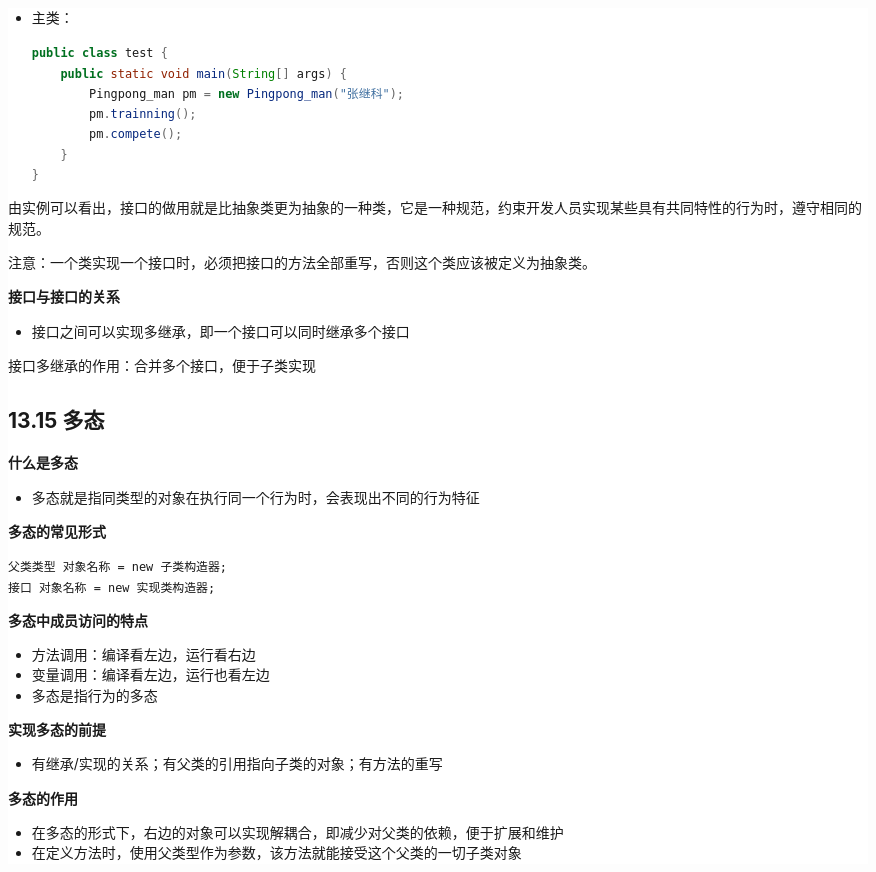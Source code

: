 - 主类：

  ```java
  public class test {
      public static void main(String[] args) {
          Pingpong_man pm = new Pingpong_man("张继科");
          pm.trainning();
          pm.compete();
      }
  }
  ```

由实例可以看出，接口的做用就是比抽象类更为抽象的一种类，它是一种规范，约束开发人员实现某些具有共同特性的行为时，遵守相同的规范。

注意：一个类实现一个接口时，必须把接口的方法全部重写，否则这个类应该被定义为抽象类。





**接口与接口的关系**

- 接口之间可以实现多继承，即一个接口可以同时继承多个接口

接口多继承的作用：合并多个接口，便于子类实现







## 13.15 多态

**什么是多态**

- 多态就是指同类型的对象在执行同一个行为时，会表现出不同的行为特征



**多态的常见形式**

```
父类类型 对象名称 = new 子类构造器;
接口 对象名称 = new 实现类构造器;
```



**多态中成员访问的特点**

- 方法调用：编译看左边，运行看右边
- 变量调用：编译看左边，运行也看左边
- 多态是指行为的多态



**实现多态的前提**

- 有继承/实现的关系；有父类的引用指向子类的对象；有方法的重写



**多态的作用**

- 在多态的形式下，右边的对象可以实现解耦合，即减少对父类的依赖，便于扩展和维护
- 在定义方法时，使用父类型作为参数，该方法就能接受这个父类的一切子类对象
